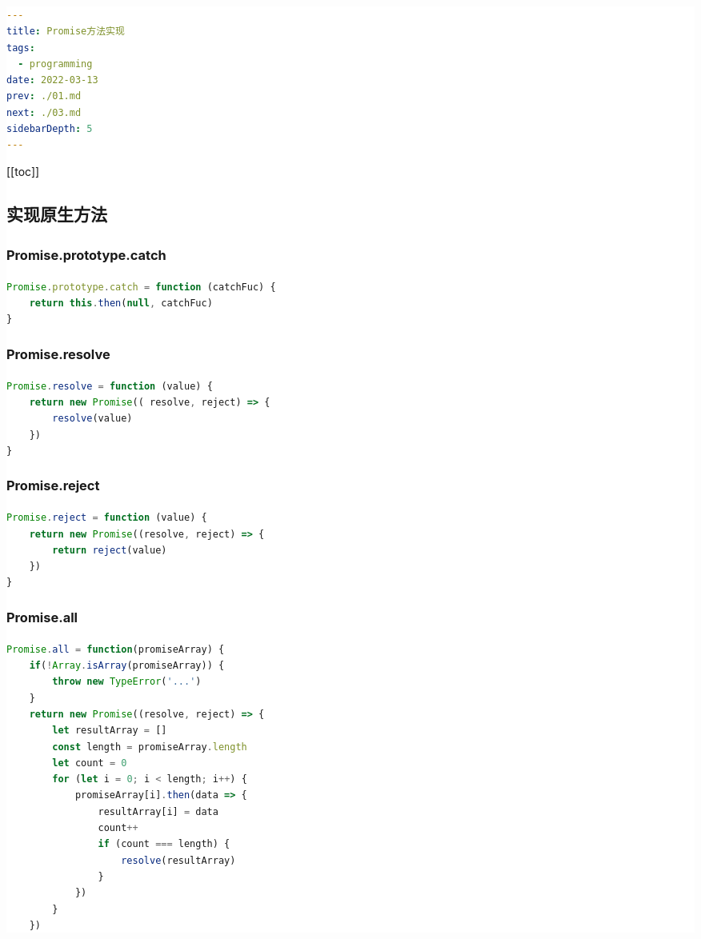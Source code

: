 ```yaml
---
title: Promise方法实现
tags: 
  - programming
date: 2022-03-13
prev: ./01.md
next: ./03.md
sidebarDepth: 5
---
```


[[toc]]

## 实现原生方法

### Promise.prototype.catch

```js
Promise.prototype.catch = function (catchFuc) {
    return this.then(null, catchFuc)
}
```

### Promise.resolve

```js
Promise.resolve = function (value) {
    return new Promise(( resolve, reject) => {
        resolve(value)
    })
}
```

### Promise.reject

```js
Promise.reject = function (value) {
    return new Promise((resolve, reject) => {
        return reject(value)
    })
}
```

### Promise.all

```js
Promise.all = function(promiseArray) {
    if(!Array.isArray(promiseArray)) {
        throw new TypeError('...')
    }
    return new Promise((resolve, reject) => {
        let resultArray = []
        const length = promiseArray.length
        let count = 0
        for (let i = 0; i < length; i++) {
            promiseArray[i].then(data => {
                resultArray[i] = data
                count++
                if (count === length) {
                    resolve(resultArray)
                }
            })
        }
    })
```